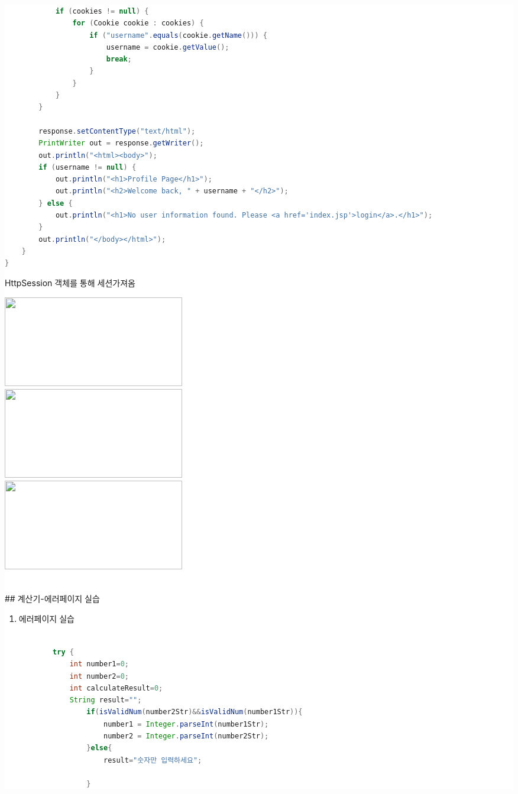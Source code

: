 ```java
            if (cookies != null) {
                for (Cookie cookie : cookies) {
                    if ("username".equals(cookie.getName())) {
                        username = cookie.getValue();
                        break;
                    }
                }
            }
        }

        response.setContentType("text/html");
        PrintWriter out = response.getWriter();
        out.println("<html><body>");
        if (username != null) {
            out.println("<h1>Profile Page</h1>");
            out.println("<h2>Welcome back, " + username + "</h2>");
        } else {
            out.println("<h1>No user information found. Please <a href='index.jsp'>login</a>.</h1>");
        }
        out.println("</body></html>");
    }
}
```

HttpSession 객체를 통해 세션가져옴

<img src="https://github.com/quokkavely/quokkavely.github.io/assets/165968530/354b9afa-ec90-4d02-aa1b-aca7e433ce87" width=300 height=150/><br/>
<img src="https://github.com/quokkavely/quokkavely.github.io/assets/165968530/5476b9b1-77d2-464e-9085-ddbdb85e0cfa" width=300 height=150/><br/>
<img src="https://github.com/quokkavely/quokkavely.github.io/assets/165968530/5ae579b1-01f2-4953-8ac9-5002c57ef0b0" width=300 height=150>


<br/>
## 계산기-에러페이지 실습

1. 에러페이지 실습
    
    ```java
    
            try {
                int number1=0;
                int number2=0;
                int calculateResult=0;
                String result="";
                    if(isValidNum(number2Str)&&isValidNum(number1Str)){
                        number1 = Integer.parseInt(number1Str);
                        number2 = Integer.parseInt(number2Str);
                    }else{
                        result="숫자만 입력하세요";
    
                    }
    